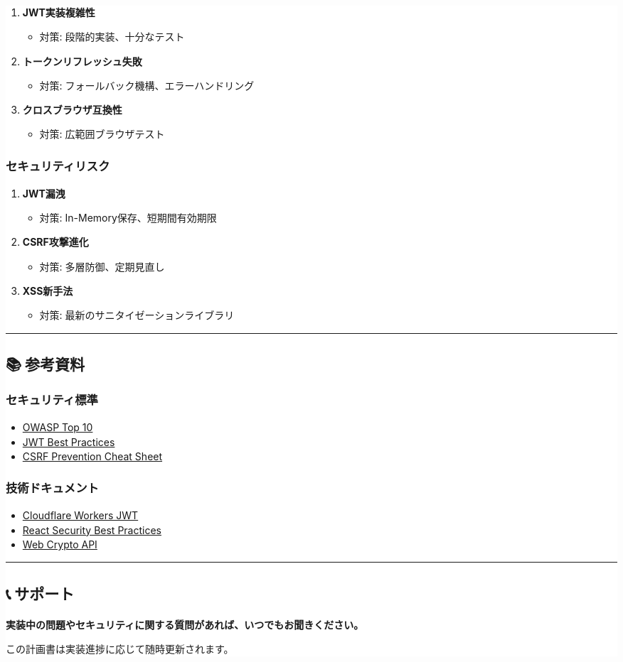 1. **JWT実装複雑性**
   - 対策: 段階的実装、十分なテスト
   
2. **トークンリフレッシュ失敗**
   - 対策: フォールバック機構、エラーハンドリング

3. **クロスブラウザ互換性**
   - 対策: 広範囲ブラウザテスト

### セキュリティリスク

1. **JWT漏洩**
   - 対策: In-Memory保存、短期間有効期限

2. **CSRF攻撃進化**
   - 対策: 多層防御、定期見直し

3. **XSS新手法**
   - 対策: 最新のサニタイゼーションライブラリ

---

## 📚 参考資料

### セキュリティ標準

- [OWASP Top 10](https://owasp.org/www-project-top-ten/)
- [JWT Best Practices](https://datatracker.ietf.org/doc/html/draft-ietf-oauth-jwt-bcp)
- [CSRF Prevention Cheat Sheet](https://cheatsheetseries.owasp.org/cheatsheets/Cross-Site_Request_Forgery_Prevention_Cheat_Sheet.html)

### 技術ドキュメント

- [Cloudflare Workers JWT](https://developers.cloudflare.com/workers/examples/auth-with-headers/)
- [React Security Best Practices](https://reactjs.org/docs/dom-elements.html#dangerouslysetinnerhtml)
- [Web Crypto API](https://developer.mozilla.org/en-US/docs/Web/API/Web_Crypto_API)

---

## 📞 サポート

**実装中の問題やセキュリティに関する質問があれば、いつでもお聞きください。**

この計画書は実装進捗に応じて随時更新されます。